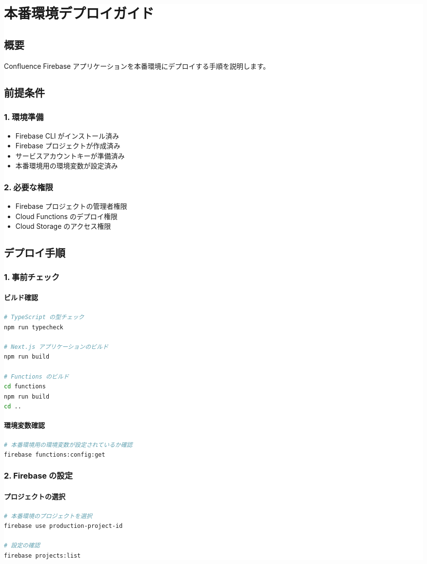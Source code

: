 # 本番環境デプロイガイド

## 概要

Confluence Firebase アプリケーションを本番環境にデプロイする手順を説明します。

## 前提条件

### 1. 環境準備
- Firebase CLI がインストール済み
- Firebase プロジェクトが作成済み
- サービスアカウントキーが準備済み
- 本番環境用の環境変数が設定済み

### 2. 必要な権限
- Firebase プロジェクトの管理者権限
- Cloud Functions のデプロイ権限
- Cloud Storage のアクセス権限

## デプロイ手順

### 1. 事前チェック

#### ビルド確認
```bash
# TypeScript の型チェック
npm run typecheck

# Next.js アプリケーションのビルド
npm run build

# Functions のビルド
cd functions
npm run build
cd ..
```

#### 環境変数確認
```bash
# 本番環境用の環境変数が設定されているか確認
firebase functions:config:get
```

### 2. Firebase の設定

#### プロジェクトの選択
```bash
# 本番環境のプロジェクトを選択
firebase use production-project-id

# 設定の確認
firebase projects:list
```
